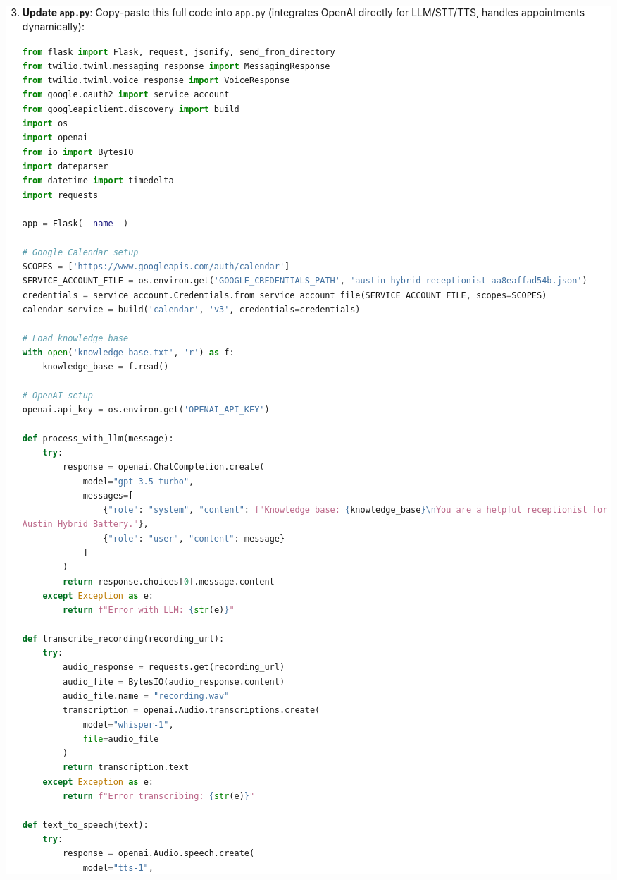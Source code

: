 3. **Update `app.py`**:
   Copy-paste this full code into `app.py` (integrates OpenAI directly for LLM/STT/TTS, handles appointments dynamically):
   ```python
   from flask import Flask, request, jsonify, send_from_directory
   from twilio.twiml.messaging_response import MessagingResponse
   from twilio.twiml.voice_response import VoiceResponse
   from google.oauth2 import service_account
   from googleapiclient.discovery import build
   import os
   import openai
   from io import BytesIO
   import dateparser
   from datetime import timedelta
   import requests

   app = Flask(__name__)

   # Google Calendar setup
   SCOPES = ['https://www.googleapis.com/auth/calendar']
   SERVICE_ACCOUNT_FILE = os.environ.get('GOOGLE_CREDENTIALS_PATH', 'austin-hybrid-receptionist-aa8eaffad54b.json')
   credentials = service_account.Credentials.from_service_account_file(SERVICE_ACCOUNT_FILE, scopes=SCOPES)
   calendar_service = build('calendar', 'v3', credentials=credentials)

   # Load knowledge base
   with open('knowledge_base.txt', 'r') as f:
       knowledge_base = f.read()

   # OpenAI setup
   openai.api_key = os.environ.get('OPENAI_API_KEY')

   def process_with_llm(message):
       try:
           response = openai.ChatCompletion.create(
               model="gpt-3.5-turbo",
               messages=[
                   {"role": "system", "content": f"Knowledge base: {knowledge_base}\nYou are a helpful receptionist for Austin Hybrid Battery."},
                   {"role": "user", "content": message}
               ]
           )
           return response.choices[0].message.content
       except Exception as e:
           return f"Error with LLM: {str(e)}"

   def transcribe_recording(recording_url):
       try:
           audio_response = requests.get(recording_url)
           audio_file = BytesIO(audio_response.content)
           audio_file.name = "recording.wav"
           transcription = openai.Audio.transcriptions.create(
               model="whisper-1",
               file=audio_file
           )
           return transcription.text
       except Exception as e:
           return f"Error transcribing: {str(e)}"

   def text_to_speech(text):
       try:
           response = openai.Audio.speech.create(
               model="tts-1",
   ```